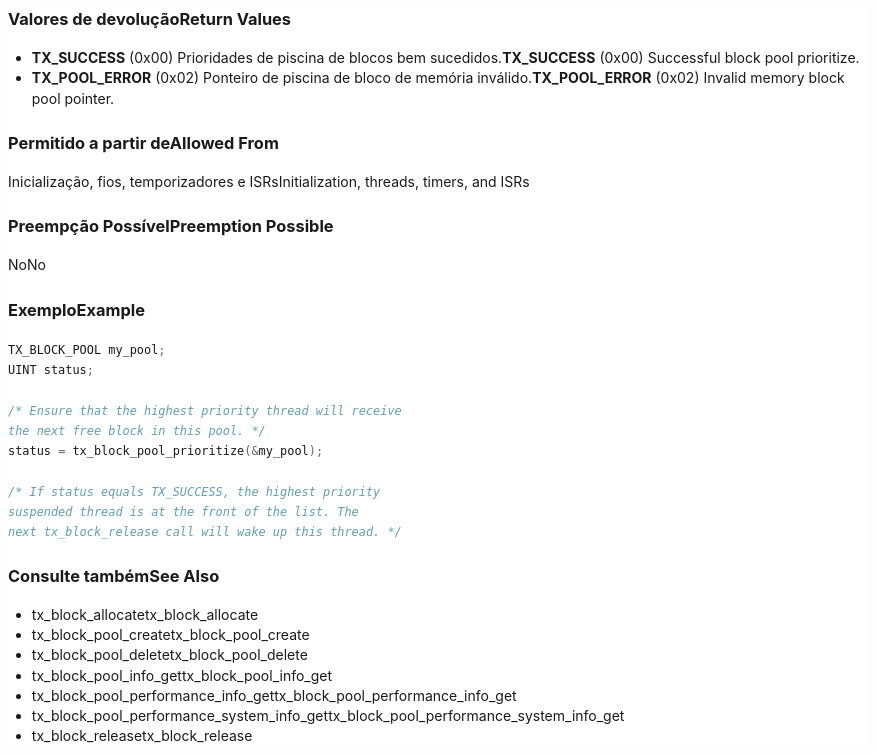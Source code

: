 ### <a name="return-values"></a><span data-ttu-id="8036f-294">Valores de devolução</span><span class="sxs-lookup"><span data-stu-id="8036f-294">Return Values</span></span>

- <span data-ttu-id="8036f-295">**TX_SUCCESS** (0x00) Prioridades de piscina de blocos bem sucedidos.</span><span class="sxs-lookup"><span data-stu-id="8036f-295">**TX_SUCCESS** (0x00) Successful block pool prioritize.</span></span>
- <span data-ttu-id="8036f-296">**TX_POOL_ERROR** (0x02) Ponteiro de piscina de bloco de memória inválido.</span><span class="sxs-lookup"><span data-stu-id="8036f-296">**TX_POOL_ERROR** (0x02) Invalid memory block pool pointer.</span></span>

### <a name="allowed-from"></a><span data-ttu-id="8036f-297">Permitido a partir de</span><span class="sxs-lookup"><span data-stu-id="8036f-297">Allowed From</span></span>

<span data-ttu-id="8036f-298">Inicialização, fios, temporizadores e ISRs</span><span class="sxs-lookup"><span data-stu-id="8036f-298">Initialization, threads, timers, and ISRs</span></span>

### <a name="preemption-possible"></a><span data-ttu-id="8036f-299">Preempção Possível</span><span class="sxs-lookup"><span data-stu-id="8036f-299">Preemption Possible</span></span>

<span data-ttu-id="8036f-300">No</span><span class="sxs-lookup"><span data-stu-id="8036f-300">No</span></span>

### <a name="example"></a><span data-ttu-id="8036f-301">Exemplo</span><span class="sxs-lookup"><span data-stu-id="8036f-301">Example</span></span>
```c
TX_BLOCK_POOL my_pool;
UINT status;

/* Ensure that the highest priority thread will receive
the next free block in this pool. */
status = tx_block_pool_prioritize(&my_pool);

/* If status equals TX_SUCCESS, the highest priority
suspended thread is at the front of the list. The
next tx_block_release call will wake up this thread. */
```

### <a name="see-also"></a><span data-ttu-id="8036f-302">Consulte também</span><span class="sxs-lookup"><span data-stu-id="8036f-302">See Also</span></span>

- <span data-ttu-id="8036f-303">tx_block_allocate</span><span class="sxs-lookup"><span data-stu-id="8036f-303">tx_block_allocate</span></span>
- <span data-ttu-id="8036f-304">tx_block_pool_create</span><span class="sxs-lookup"><span data-stu-id="8036f-304">tx_block_pool_create</span></span>
- <span data-ttu-id="8036f-305">tx_block_pool_delete</span><span class="sxs-lookup"><span data-stu-id="8036f-305">tx_block_pool_delete</span></span>
- <span data-ttu-id="8036f-306">tx_block_pool_info_get</span><span class="sxs-lookup"><span data-stu-id="8036f-306">tx_block_pool_info_get</span></span>
- <span data-ttu-id="8036f-307">tx_block_pool_performance_info_get</span><span class="sxs-lookup"><span data-stu-id="8036f-307">tx_block_pool_performance_info_get</span></span>
- <span data-ttu-id="8036f-308">tx_block_pool_performance_system_info_get</span><span class="sxs-lookup"><span data-stu-id="8036f-308">tx_block_pool_performance_system_info_get</span></span>
- <span data-ttu-id="8036f-309">tx_block_release</span><span class="sxs-lookup"><span data-stu-id="8036f-309">tx_block_release</span></span>
